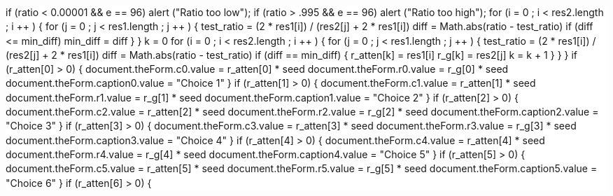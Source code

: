    if (ratio < 0.00001 && e == 96) alert ("Ratio too low");
   if (ratio > .995 && e == 96) alert ("Ratio too high");
   for (i = 0 ; i < res2.length ; i ++ )
   {
      for (j = 0 ; j < res1.length ; j ++ )
      {
         test_ratio =  (2 * res1[i]) / (res2[j] + 2 * res1[i])
         diff = Math.abs(ratio - test_ratio)
         if (diff <= min_diff) min_diff = diff
      }
   }
   k = 0
   for (i = 0 ; i < res2.length ; i ++ )
   {
      for (j = 0 ; j < res1.length ; j ++ )
      {
         test_ratio = (2 * res1[i]) / (res2[j] + 2 * res1[i])
         diff = Math.abs(ratio - test_ratio)
         if (diff == min_diff)
         {
            r_atten[k] = res1[i]
            r_g[k] = res2[j]
            k = k + 1
         }
      }
   }
   if (r_atten[0] > 0)
   {
      document.theForm.c0.value = r_atten[0] * seed
      document.theForm.r0.value = r_g[0] * seed
      document.theForm.caption0.value = "Choice 1"
   }
   if (r_atten[1] > 0)
   {
      document.theForm.c1.value = r_atten[1] * seed
      document.theForm.r1.value = r_g[1] * seed
      document.theForm.caption1.value = "Choice 2"
   }
   if (r_atten[2] > 0)
   {
      document.theForm.c2.value = r_atten[2] * seed
      document.theForm.r2.value = r_g[2] * seed
      document.theForm.caption2.value = "Choice 3"
   }
   if (r_atten[3] > 0)
   {
      document.theForm.c3.value = r_atten[3] * seed
      document.theForm.r3.value = r_g[3] * seed
      document.theForm.caption3.value = "Choice 4"
   }
   if (r_atten[4] > 0)
   {
      document.theForm.c4.value = r_atten[4] * seed
      document.theForm.r4.value = r_g[4] * seed
      document.theForm.caption4.value = "Choice 5"
   }
   if (r_atten[5] > 0)
   {
      document.theForm.c5.value = r_atten[5] * seed
      document.theForm.r5.value = r_g[5] * seed
      document.theForm.caption5.value = "Choice 6"
   }
   if (r_atten[6] > 0)
   {